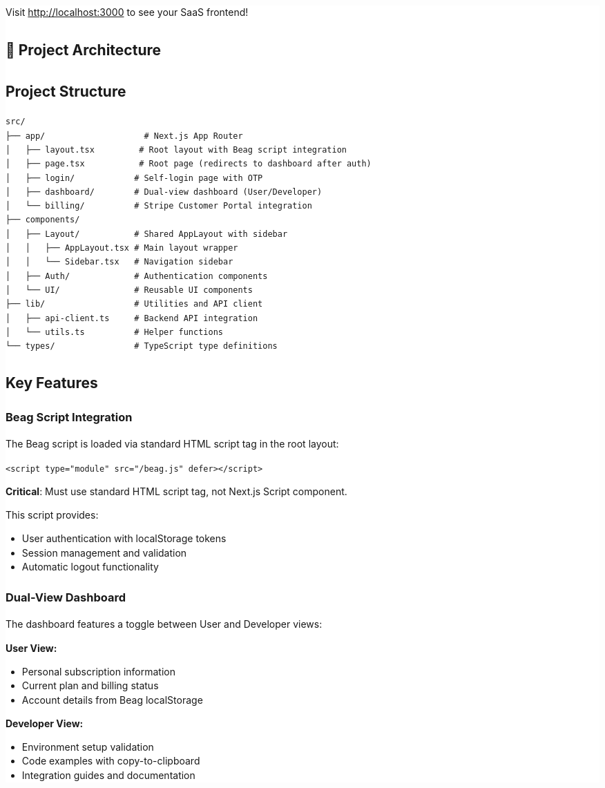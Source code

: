 Visit [http://localhost:3000](http://localhost:3000) to see your SaaS frontend!

## 📁 Project Architecture

## Project Structure

```
src/
├── app/                    # Next.js App Router
│   ├── layout.tsx         # Root layout with Beag script integration
│   ├── page.tsx           # Root page (redirects to dashboard after auth)
│   ├── login/            # Self-login page with OTP
│   ├── dashboard/        # Dual-view dashboard (User/Developer)
│   └── billing/          # Stripe Customer Portal integration
├── components/           
│   ├── Layout/           # Shared AppLayout with sidebar
│   │   ├── AppLayout.tsx # Main layout wrapper
│   │   └── Sidebar.tsx   # Navigation sidebar
│   ├── Auth/             # Authentication components
│   └── UI/               # Reusable UI components
├── lib/                  # Utilities and API client
│   ├── api-client.ts     # Backend API integration
│   └── utils.ts          # Helper functions
└── types/                # TypeScript type definitions
```

## Key Features

### Beag Script Integration

The Beag script is loaded via standard HTML script tag in the root layout:

```tsx
<script type="module" src="/beag.js" defer></script>
```

**Critical**: Must use standard HTML script tag, not Next.js Script component.

This script provides:
- User authentication with localStorage tokens
- Session management and validation
- Automatic logout functionality

### Dual-View Dashboard

The dashboard features a toggle between User and Developer views:

**User View:**
- Personal subscription information
- Current plan and billing status
- Account details from Beag localStorage

**Developer View:**
- Environment setup validation
- Code examples with copy-to-clipboard
- Integration guides and documentation
